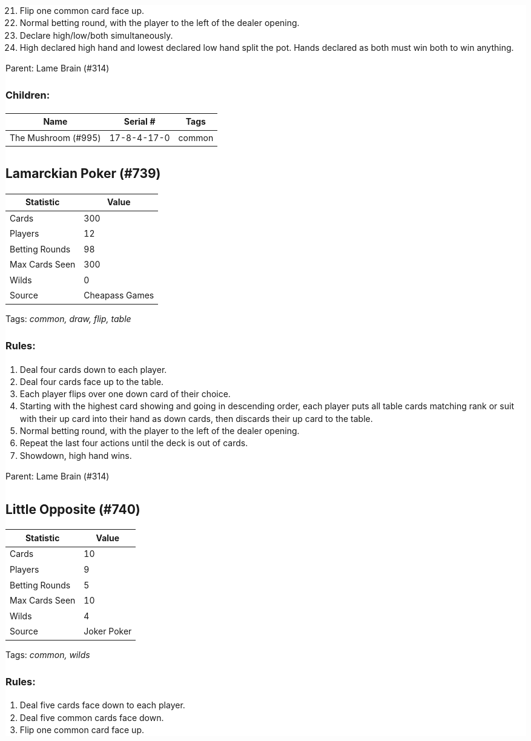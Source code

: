 21. Flip one common card face up.
22. Normal betting round, with the player to the left of the dealer opening.
23. Declare high/low/both simultaneously.
24. High declared high hand and lowest declared low hand split the pot. Hands declared as both must win both to win anything.

Parent: Lame Brain (#314)
### Children:

|Name|Serial #|Tags|
|----|--------|----|
|The Mushroom (#995)|17-8-4-17-0|common


## Lamarckian Poker (#739)

|Statistic|Value|
|---------|-----|
|Cards|300|
|Players|12|
|Betting Rounds|98|
|Max Cards Seen|300|
|Wilds|0|
|Source|Cheapass Games|
Tags: *common, draw, flip, table*
### Rules:
1. Deal four cards down to each player.
2. Deal four cards face up to the table.
3. Each player flips over one down card of their choice.
4. Starting with the highest card showing and going in descending order, each player puts all table cards matching rank or suit with their up card into their hand as down cards, then discards their up card to the table.
5. Normal betting round, with the player to the left of the dealer opening.
6. Repeat the last four actions until the deck is out of cards.
7. Showdown, high hand wins.

Parent: Lame Brain (#314)


## Little Opposite (#740)

|Statistic|Value|
|---------|-----|
|Cards|10|
|Players|9|
|Betting Rounds|5|
|Max Cards Seen|10|
|Wilds|4|
|Source|Joker Poker|
Tags: *common, wilds*
### Rules:
1. Deal five cards face down to each player.
2. Deal five common cards face down.
3. Flip one common card face up.